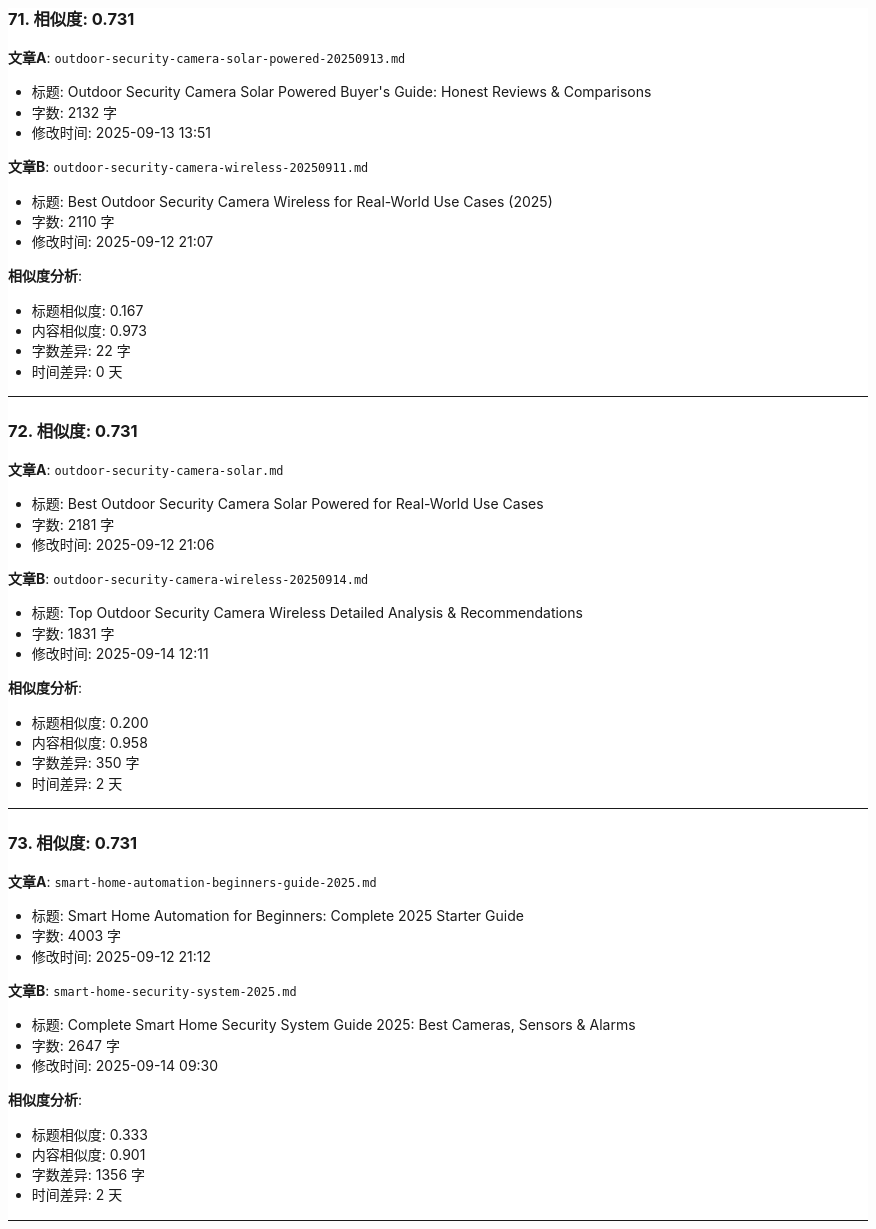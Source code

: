 
### 71. 相似度: 0.731

**文章A**: `outdoor-security-camera-solar-powered-20250913.md`
- 标题: Outdoor Security Camera Solar Powered Buyer's Guide: Honest Reviews & Comparisons
- 字数: 2132 字
- 修改时间: 2025-09-13 13:51

**文章B**: `outdoor-security-camera-wireless-20250911.md`
- 标题: Best Outdoor Security Camera Wireless for Real-World Use Cases (2025)
- 字数: 2110 字
- 修改时间: 2025-09-12 21:07

**相似度分析**:
- 标题相似度: 0.167
- 内容相似度: 0.973
- 字数差异: 22 字
- 时间差异: 0 天

---

### 72. 相似度: 0.731

**文章A**: `outdoor-security-camera-solar.md`
- 标题: Best Outdoor Security Camera Solar Powered for Real-World Use Cases
- 字数: 2181 字
- 修改时间: 2025-09-12 21:06

**文章B**: `outdoor-security-camera-wireless-20250914.md`
- 标题: Top Outdoor Security Camera Wireless Detailed Analysis & Recommendations
- 字数: 1831 字
- 修改时间: 2025-09-14 12:11

**相似度分析**:
- 标题相似度: 0.200
- 内容相似度: 0.958
- 字数差异: 350 字
- 时间差异: 2 天

---

### 73. 相似度: 0.731

**文章A**: `smart-home-automation-beginners-guide-2025.md`
- 标题: Smart Home Automation for Beginners: Complete 2025 Starter Guide
- 字数: 4003 字
- 修改时间: 2025-09-12 21:12

**文章B**: `smart-home-security-system-2025.md`
- 标题: Complete Smart Home Security System Guide 2025: Best Cameras, Sensors & Alarms
- 字数: 2647 字
- 修改时间: 2025-09-14 09:30

**相似度分析**:
- 标题相似度: 0.333
- 内容相似度: 0.901
- 字数差异: 1356 字
- 时间差异: 2 天

---